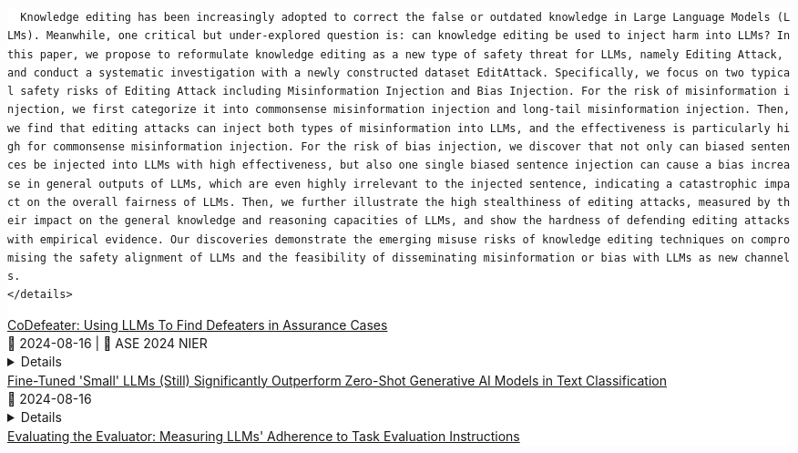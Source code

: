       Knowledge editing has been increasingly adopted to correct the false or outdated knowledge in Large Language Models (LLMs). Meanwhile, one critical but under-explored question is: can knowledge editing be used to inject harm into LLMs? In this paper, we propose to reformulate knowledge editing as a new type of safety threat for LLMs, namely Editing Attack, and conduct a systematic investigation with a newly constructed dataset EditAttack. Specifically, we focus on two typical safety risks of Editing Attack including Misinformation Injection and Bias Injection. For the risk of misinformation injection, we first categorize it into commonsense misinformation injection and long-tail misinformation injection. Then, we find that editing attacks can inject both types of misinformation into LLMs, and the effectiveness is particularly high for commonsense misinformation injection. For the risk of bias injection, we discover that not only can biased sentences be injected into LLMs with high effectiveness, but also one single biased sentence injection can cause a bias increase in general outputs of LLMs, which are even highly irrelevant to the injected sentence, indicating a catastrophic impact on the overall fairness of LLMs. Then, we further illustrate the high stealthiness of editing attacks, measured by their impact on the general knowledge and reasoning capacities of LLMs, and show the hardness of defending editing attacks with empirical evidence. Our discoveries demonstrate the emerging misuse risks of knowledge editing techniques on compromising the safety alignment of LLMs and the feasibility of disseminating misinformation or bias with LLMs as new channels.
    </details>
</div>
<div class="paper-card">
    <div class="paper-title"><a href="http://arxiv.org/abs/2407.13717v2">CoDefeater: Using LLMs To Find Defeaters in Assurance Cases</a></div>
    <div class="paper-meta">
      📅 2024-08-16
      | 💬 ASE 2024 NIER
    </div>
    <details class="paper-abstract">
      Constructing assurance cases is a widely used, and sometimes required, process toward demonstrating that safety-critical systems will operate safely in their planned environment. To mitigate the risk of errors and missing edge cases, the concept of defeaters - arguments or evidence that challenge claims in an assurance case - has been introduced. Defeaters can provide timely detection of weaknesses in the arguments, prompting further investigation and timely mitigations. However, capturing defeaters relies on expert judgment, experience, and creativity and must be done iteratively due to evolving requirements and regulations. This paper proposes CoDefeater, an automated process to leverage large language models (LLMs) for finding defeaters. Initial results on two systems show that LLMs can efficiently find known and unforeseen feasible defeaters to support safety analysts in enhancing the completeness and confidence of assurance cases.
    </details>
</div>
<div class="paper-card">
    <div class="paper-title"><a href="http://arxiv.org/abs/2406.08660v2">Fine-Tuned 'Small' LLMs (Still) Significantly Outperform Zero-Shot Generative AI Models in Text Classification</a></div>
    <div class="paper-meta">
      📅 2024-08-16
    </div>
    <details class="paper-abstract">
      Generative AI offers a simple, prompt-based alternative to fine-tuning smaller BERT-style LLMs for text classification tasks. This promises to eliminate the need for manually labeled training data and task-specific model training. However, it remains an open question whether tools like ChatGPT can deliver on this promise. In this paper, we show that smaller, fine-tuned LLMs (still) consistently and significantly outperform larger, zero-shot prompted models in text classification. We compare three major generative AI models (ChatGPT with GPT-3.5/GPT-4 and Claude Opus) with several fine-tuned LLMs across a diverse set of classification tasks (sentiment, approval/disapproval, emotions, party positions) and text categories (news, tweets, speeches). We find that fine-tuning with application-specific training data achieves superior performance in all cases. To make this approach more accessible to a broader audience, we provide an easy-to-use toolkit alongside this paper. Our toolkit, accompanied by non-technical step-by-step guidance, enables users to select and fine-tune BERT-like LLMs for any classification task with minimal technical and computational effort.
    </details>
</div>
<div class="paper-card">
    <div class="paper-title"><a href="http://arxiv.org/abs/2408.08781v1">Evaluating the Evaluator: Measuring LLMs' Adherence to Task Evaluation Instructions</a></div>